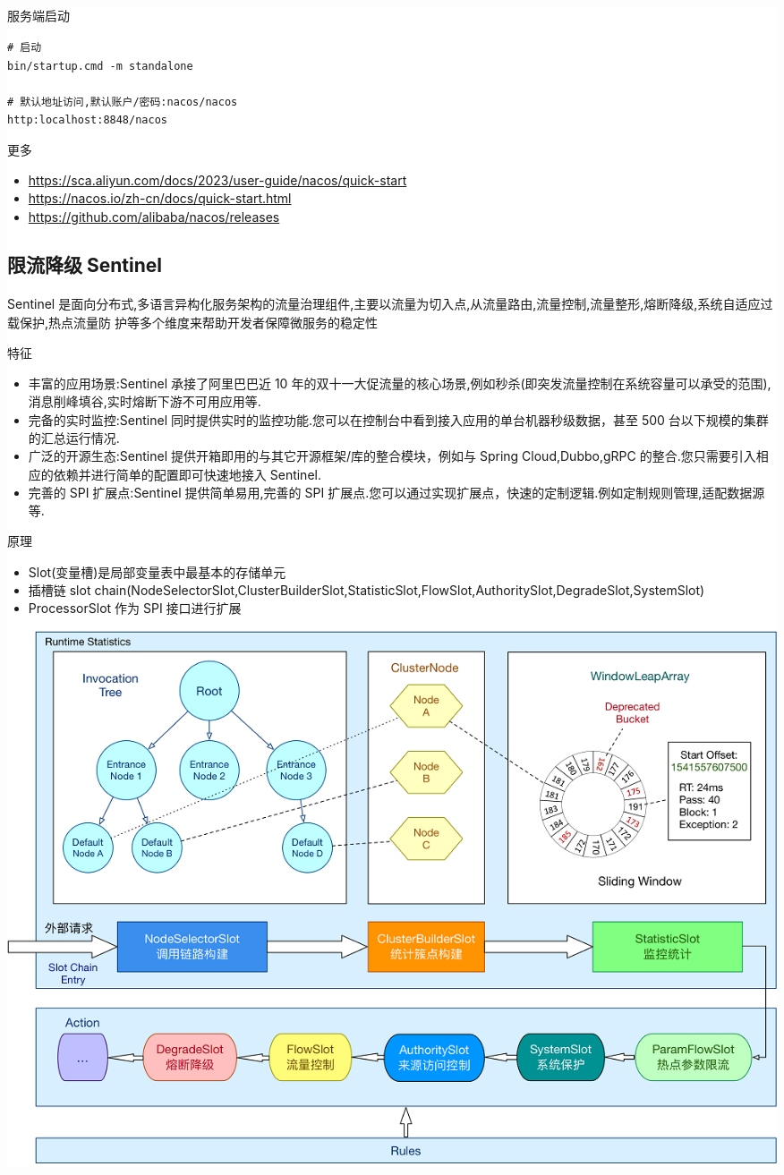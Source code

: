 服务端启动

```text
# 启动
bin/startup.cmd -m standalone

# 默认地址访问,默认账户/密码:nacos/nacos
http:localhost:8848/nacos
```

更多

- https://sca.aliyun.com/docs/2023/user-guide/nacos/quick-start
- https://nacos.io/zh-cn/docs/quick-start.html
- https://github.com/alibaba/nacos/releases

## 限流降级 Sentinel

Sentinel 是面向分布式,多语言异构化服务架构的流量治理组件,主要以流量为切入点,从流量路由,流量控制,流量整形,熔断降级,系统自适应过载保护,热点流量防
护等多个维度来帮助开发者保障微服务的稳定性

特征

- 丰富的应用场景:Sentinel 承接了阿里巴巴近 10 年的双十一大促流量的核心场景,例如秒杀(即突发流量控制在系统容量可以承受的范围),消息削峰填谷,实时熔断下游不可用应用等.
- 完备的实时监控:Sentinel 同时提供实时的监控功能.您可以在控制台中看到接入应用的单台机器秒级数据，甚至 500 台以下规模的集群的汇总运行情况.
- 广泛的开源生态:Sentinel 提供开箱即用的与其它开源框架/库的整合模块，例如与 Spring Cloud,Dubbo,gRPC 的整合.您只需要引入相应的依赖并进行简单的配置即可快速地接入 Sentinel.
- 完善的 SPI 扩展点:Sentinel 提供简单易用,完善的 SPI 扩展点.您可以通过实现扩展点，快速的定制逻辑.例如定制规则管理,适配数据源等.

原理

- Slot(变量槽)是局部变量表中最基本的存储单元
- 插槽链 slot chain(NodeSelectorSlot,ClusterBuilderSlot,StatisticSlot,FlowSlot,AuthoritySlot,DegradeSlot,SystemSlot)
- ProcessorSlot 作为 SPI 接口进行扩展

![021.png](image/021.png)
